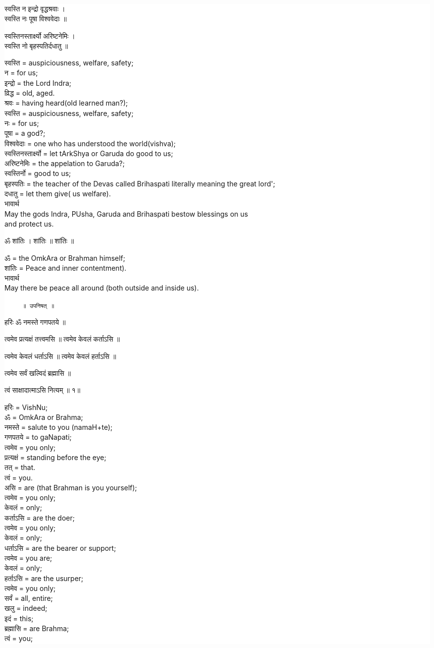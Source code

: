 स्वस्ति न इन्द्रो वृद्धश्रवाः ।  
स्वस्ति नः पूषा विश्ववेदाः ॥  
  
स्वस्तिनस्तार्क्ष्यो अरिष्टनेमिः ।  
स्वस्ति नो बृहस्पतिर्दधातु ॥  
  
  
स्वस्ति = auspiciousness, welfare, safety;  
न = for us;  
इन्द्रो = the Lord Indra;  
व्रिद्ध = old, aged.  
श्रवः = having heard(old learned man?);  
स्वस्ति = auspiciousness, welfare, safety;  
नः = for us;  
पूषा = a god?;  
विश्ववेदाः = one who has understood the world(vishva);  
स्वस्तिनस्तार्क्ष्यो = let tArkShya or Garuda do good to us;  
अरिष्टनेमिः = the appelation to Garuda?;  
स्वस्तिर्नो = good to us;  
बृहस्पतिः = the teacher of the Devas called  Brihaspati literally meaning the great lord';  
दधातु = let them give( us welfare).  
भावार्थ  
May the gods Indra, PUsha, Garuda and Brihaspati bestow blessings on us  
and protect us.  
  
ॐ शांतिः ।  शांतिः ॥ शांतिः ॥  
  
  
ॐ = the OmkAra or Brahman himself;  
शांतिः = Peace and inner contentment).  
भावार्थ  
May there be peace all around (both outside and inside us).  
  
         ॥ उपनिषत् ॥  
  
हरिः ॐ नमस्ते गणपतये ॥  
  
त्वमेव प्रत्यक्षं तत्त्वमसि ॥ त्वमेव केवलं कर्ताऽसि ॥  
  
त्वमेव केवलं धर्ताऽसि ॥ त्वमेव केवलं हर्ताऽसि ॥  
  
त्वमेव सर्वं खल्विदं ब्रह्मासि ॥  
  
त्वं साक्षादात्माऽसि नित्यम् ॥ १॥  
  
  
हरिः = VishNu;  
ॐ = OmkAra or Brahma;  
नमस्ते = salute to you (namaH+te);  
गणपतये = to gaNapati;  
त्वमेव = you only;  
प्रत्यक्षं = standing before the eye;  
तत् = that.  
त्वं = you.  
असि = are (that Brahman is you yourself);  
त्वमेव = you only;  
केवलं = only;  
कर्ताऽसि = are the doer;  
त्वमेव = you only;  
केवलं = only;  
धर्ताऽसि = are the bearer or support;  
त्वमेव = you are;  
केवलं = only;  
हर्ताऽसि = are the usurper;  
त्वमेव = you only;  
सर्वं = all, entire;  
खलु = indeed;  
इदं = this;  
ब्रह्मासि = are Brahma;  
त्वं = you;  